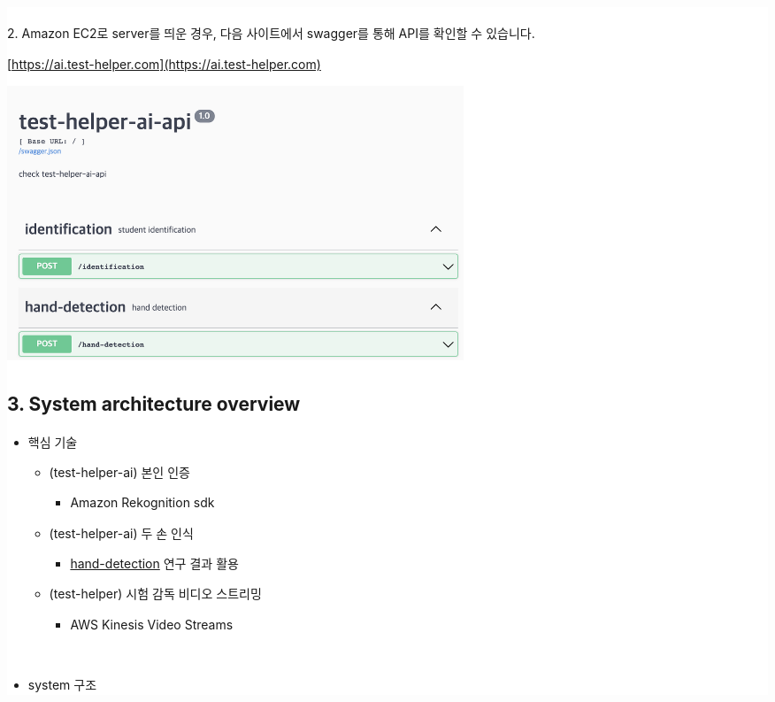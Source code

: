 <br />
2. Amazon EC2로 server를 띄운 경우, 
다음 사이트에서 swagger를 통해 API를 확인할 수 있습니다. 

[https://ai.test-helper.com](https://ai.test-helper.com)

<img src="imgs/ai_swagger.png" width = "60%">

<br />

## 3. System architecture overview
- 핵심 기술 
  - (test-helper-ai) 본인 인증
    - Amazon Rekognition sdk

  - (test-helper-ai) 두 손 인식
    - [hand-detection](https://github.com/DA-sc21/hand_detection) 연구 결과 활용

  - (test-helper) 시험 감독 비디오 스트리밍
    - AWS Kinesis Video Streams

<br />

- system 구조 